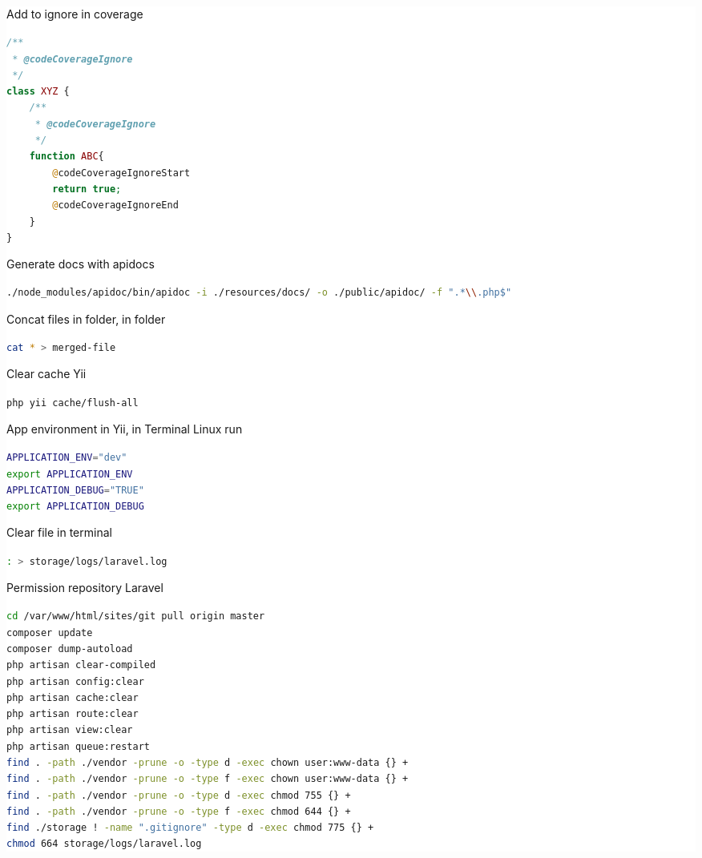 Add to ignore in coverage
```php
/**
 * @codeCoverageIgnore
 */
class XYZ {
    /**
     * @codeCoverageIgnore
     */
    function ABC{
        @codeCoverageIgnoreStart
        return true;
        @codeCoverageIgnoreEnd
    }
}
```

Generate docs with apidocs
```bash
./node_modules/apidoc/bin/apidoc -i ./resources/docs/ -o ./public/apidoc/ -f ".*\\.php$"
```

Concat files in folder, in folder
```bash
cat * > merged-file
```

Clear cache Yii
```bash
php yii cache/flush-all
```

App environment in Yii, in Terminal Linux run
```bash
APPLICATION_ENV="dev"
export APPLICATION_ENV
APPLICATION_DEBUG="TRUE"
export APPLICATION_DEBUG
```

Clear file in terminal
```bash
: > storage/logs/laravel.log
```

Permission repository Laravel
```bash
cd /var/www/html/sites/git pull origin master
composer update
composer dump-autoload
php artisan clear-compiled
php artisan config:clear
php artisan cache:clear
php artisan route:clear
php artisan view:clear
php artisan queue:restart
find . -path ./vendor -prune -o -type d -exec chown user:www-data {} +
find . -path ./vendor -prune -o -type f -exec chown user:www-data {} +
find . -path ./vendor -prune -o -type d -exec chmod 755 {} +
find . -path ./vendor -prune -o -type f -exec chmod 644 {} +
find ./storage ! -name ".gitignore" -type d -exec chmod 775 {} +
chmod 664 storage/logs/laravel.log
```
